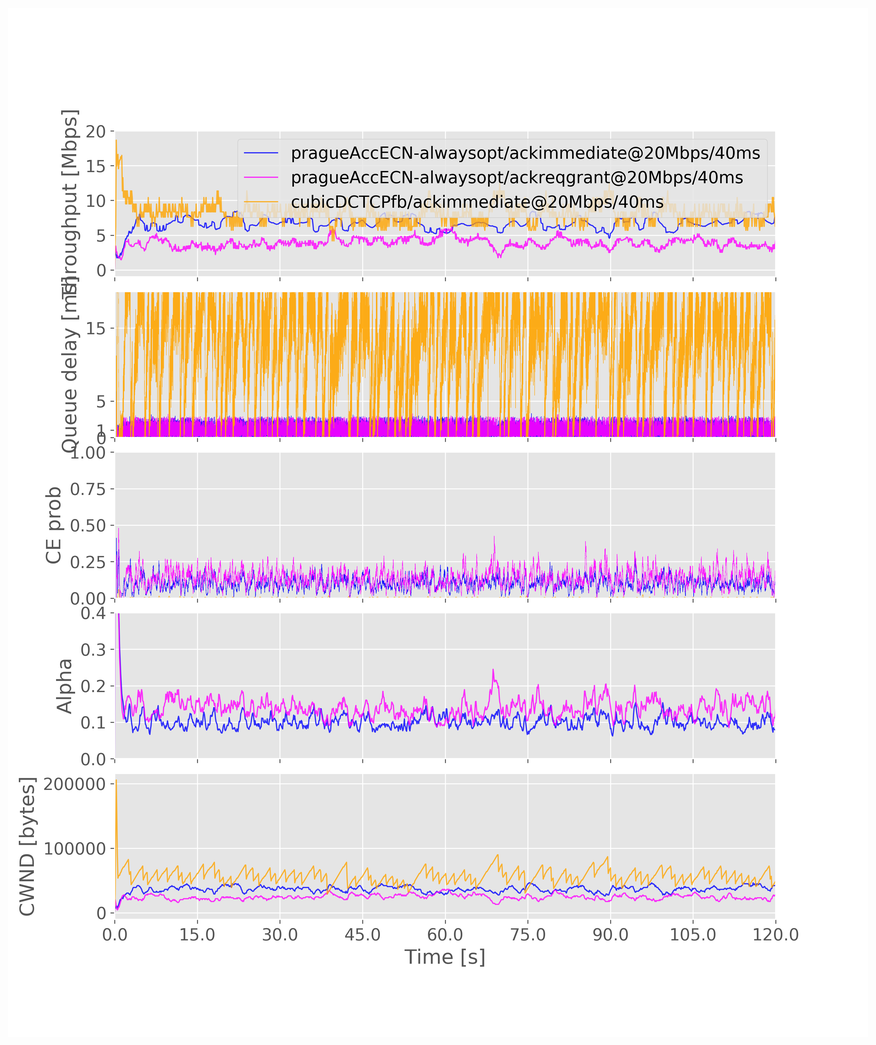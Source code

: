 ![Result graph](PragueAccECN-alwaysoptackimmediate_PragueAccECN-alwaysoptackreqgrant_CubicDCTCPfbackimmediate_20_40.png)

